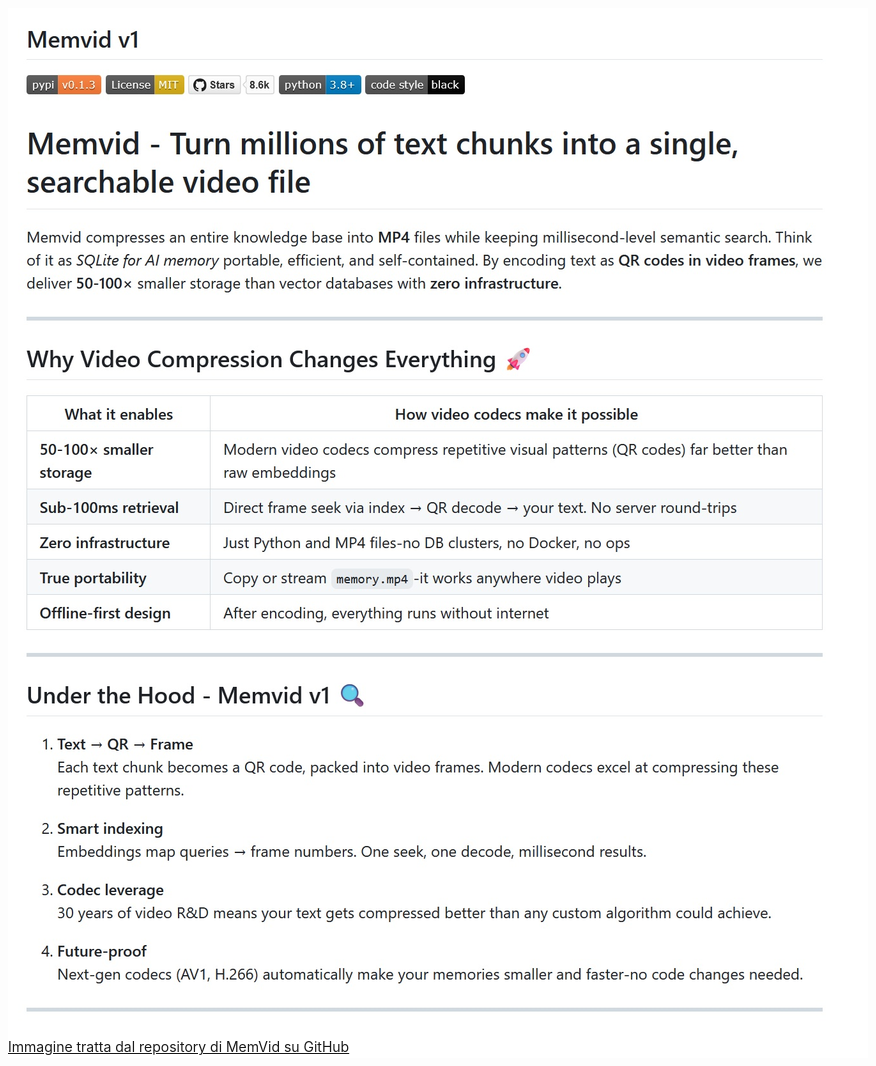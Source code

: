 ![memvid_skill.jpg](memvid_skill.jpg)
[Immagine tratta dal repository di MemVid su GitHub](https://github.com/Olow304/memvid)
